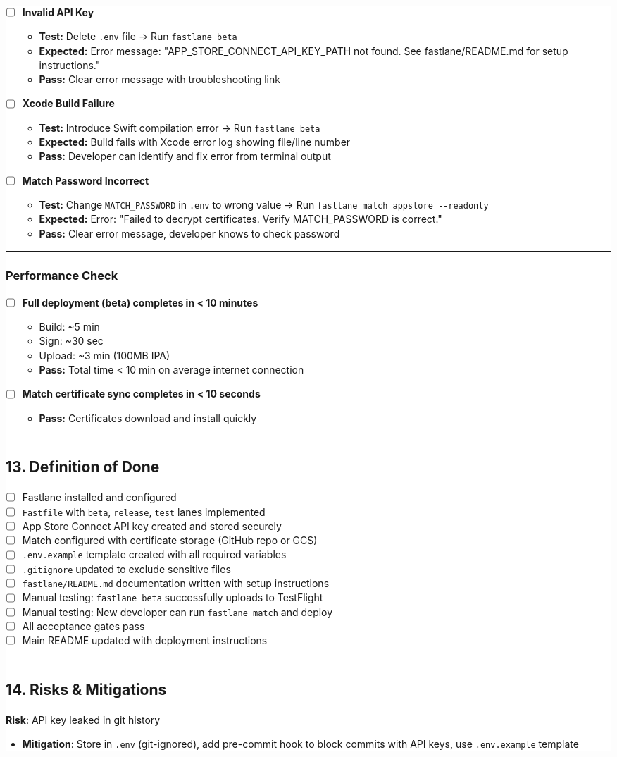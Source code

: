 - [ ] **Invalid API Key**
  - **Test:** Delete `.env` file → Run `fastlane beta`
  - **Expected:** Error message: "APP_STORE_CONNECT_API_KEY_PATH not found. See fastlane/README.md for setup instructions."
  - **Pass:** Clear error message with troubleshooting link

- [ ] **Xcode Build Failure**
  - **Test:** Introduce Swift compilation error → Run `fastlane beta`
  - **Expected:** Build fails with Xcode error log showing file/line number
  - **Pass:** Developer can identify and fix error from terminal output

- [ ] **Match Password Incorrect**
  - **Test:** Change `MATCH_PASSWORD` in `.env` to wrong value → Run `fastlane match appstore --readonly`
  - **Expected:** Error: "Failed to decrypt certificates. Verify MATCH_PASSWORD is correct."
  - **Pass:** Clear error message, developer knows to check password

---

### Performance Check

- [ ] **Full deployment (beta) completes in < 10 minutes**
  - Build: ~5 min
  - Sign: ~30 sec
  - Upload: ~3 min (100MB IPA)
  - **Pass:** Total time < 10 min on average internet connection

- [ ] **Match certificate sync completes in < 10 seconds**
  - **Pass:** Certificates download and install quickly

---

## 13. Definition of Done

- [ ] Fastlane installed and configured
- [ ] `Fastfile` with `beta`, `release`, `test` lanes implemented
- [ ] App Store Connect API key created and stored securely
- [ ] Match configured with certificate storage (GitHub repo or GCS)
- [ ] `.env.example` template created with all required variables
- [ ] `.gitignore` updated to exclude sensitive files
- [ ] `fastlane/README.md` documentation written with setup instructions
- [ ] Manual testing: `fastlane beta` successfully uploads to TestFlight
- [ ] Manual testing: New developer can run `fastlane match` and deploy
- [ ] All acceptance gates pass
- [ ] Main README updated with deployment instructions

---

## 14. Risks & Mitigations

**Risk**: API key leaked in git history
- **Mitigation**: Store in `.env` (git-ignored), add pre-commit hook to block commits with API keys, use `.env.example` template
